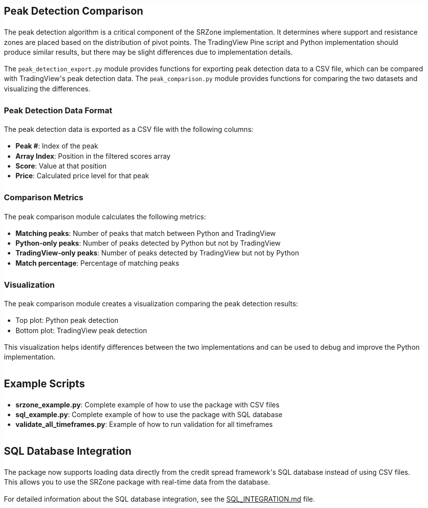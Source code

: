 ## Peak Detection Comparison

The peak detection algorithm is a critical component of the SRZone implementation. It determines where support and resistance zones are placed based on the distribution of pivot points. The TradingView Pine script and Python implementation should produce similar results, but there may be slight differences due to implementation details.

The `peak_detection_export.py` module provides functions for exporting peak detection data to a CSV file, which can be compared with TradingView's peak detection data. The `peak_comparison.py` module provides functions for comparing the two datasets and visualizing the differences.

### Peak Detection Data Format

The peak detection data is exported as a CSV file with the following columns:

- **Peak #**: Index of the peak
- **Array Index**: Position in the filtered scores array
- **Score**: Value at that position
- **Price**: Calculated price level for that peak

### Comparison Metrics

The peak comparison module calculates the following metrics:

- **Matching peaks**: Number of peaks that match between Python and TradingView
- **Python-only peaks**: Number of peaks detected by Python but not by TradingView
- **TradingView-only peaks**: Number of peaks detected by TradingView but not by Python
- **Match percentage**: Percentage of matching peaks

### Visualization

The peak comparison module creates a visualization comparing the peak detection results:

- Top plot: Python peak detection
- Bottom plot: TradingView peak detection

This visualization helps identify differences between the two implementations and can be used to debug and improve the Python implementation.

## Example Scripts

- **srzone_example.py**: Complete example of how to use the package with CSV files
- **sql_example.py**: Complete example of how to use the package with SQL database
- **validate_all_timeframes.py**: Example of how to run validation for all timeframes

## SQL Database Integration

The package now supports loading data directly from the credit spread framework's SQL database instead of using CSV files. This allows you to use the SRZone package with real-time data from the database.

For detailed information about the SQL database integration, see the [SQL_INTEGRATION.md](../SQL_INTEGRATION.md) file.
